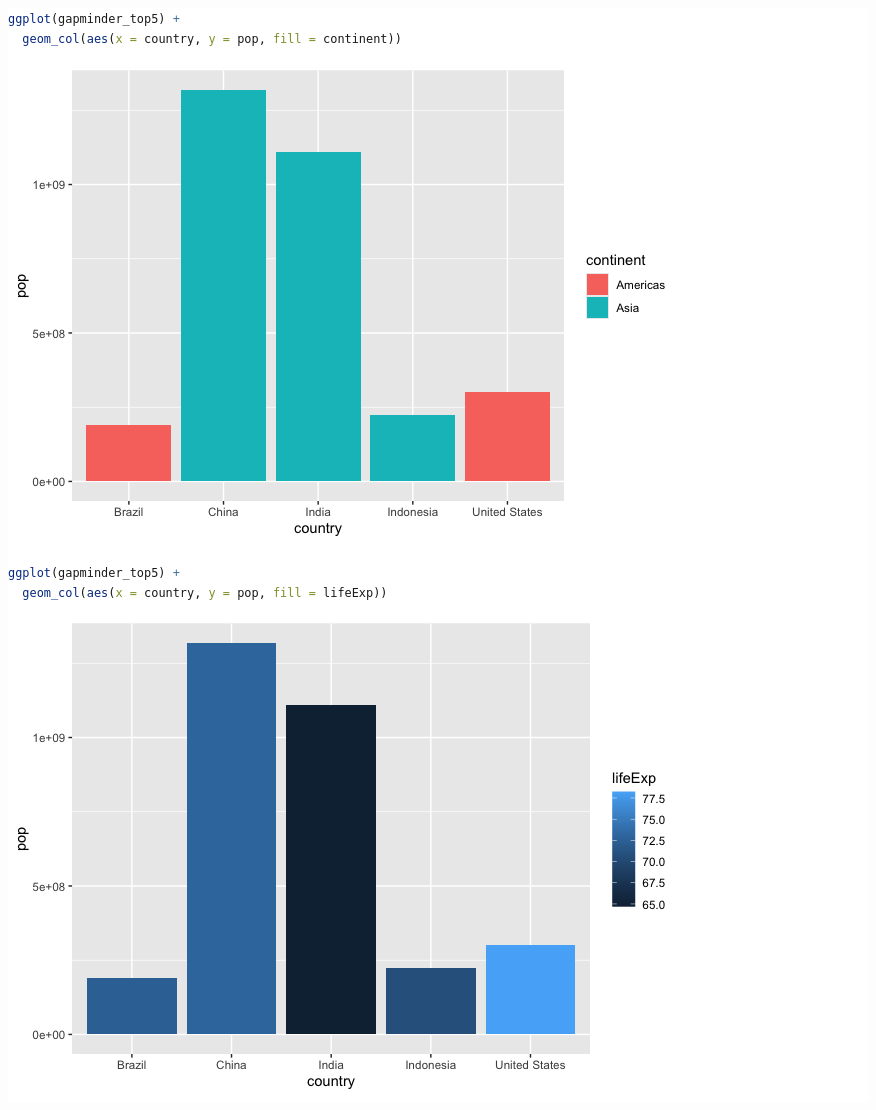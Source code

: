 ``` r
ggplot(gapminder_top5) + 
  geom_col(aes(x = country, y = pop, fill = continent))
```

![](Class-5_files/figure-commonmark/unnamed-chunk-31-1.png)

``` r
ggplot(gapminder_top5) + 
  geom_col(aes(x = country, y = pop, fill = lifeExp))
```

![](Class-5_files/figure-commonmark/unnamed-chunk-32-1.png)
